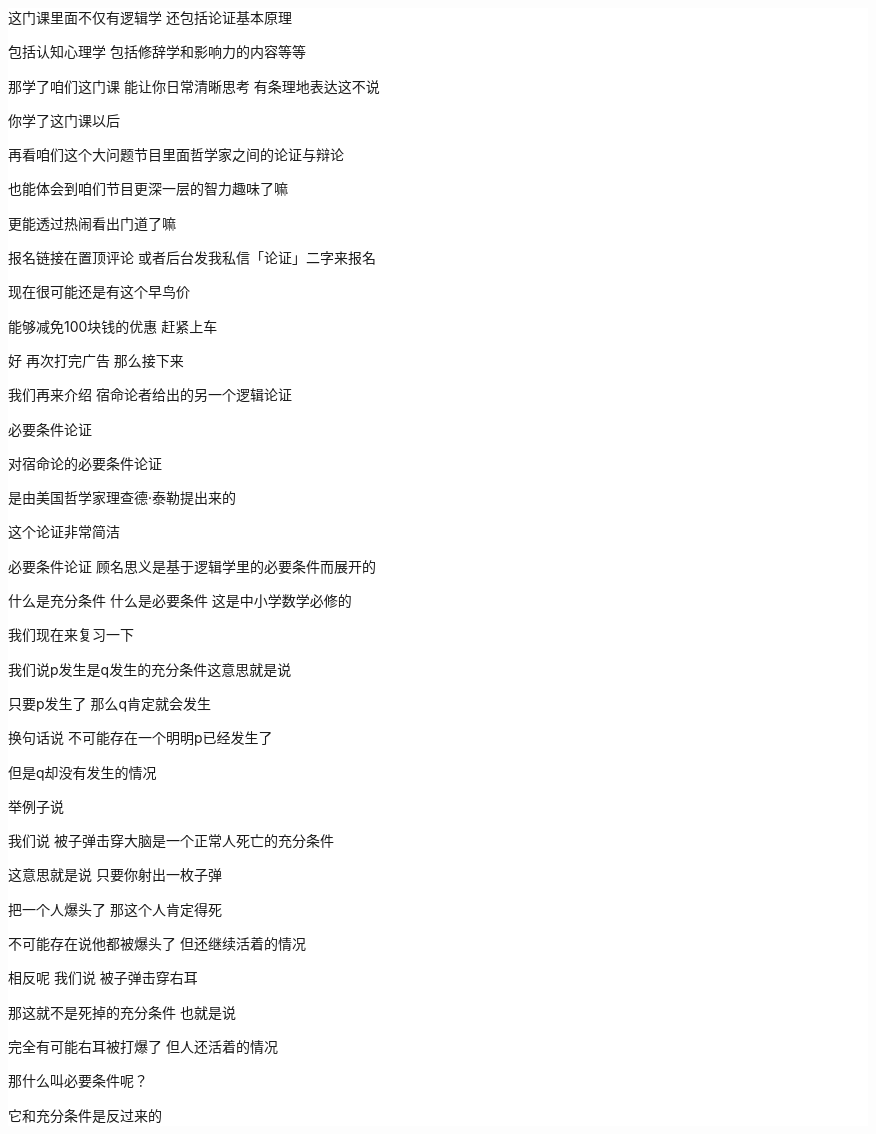 这门课里面不仅有逻辑学 还包括论证基本原理

包括认知心理学 包括修辞学和影响力的内容等等

那学了咱们这门课 能让你日常清晰思考 有条理地表达这不说

你学了这门课以后

再看咱们这个大问题节目里面哲学家之间的论证与辩论

也能体会到咱们节目更深一层的智力趣味了嘛

更能透过热闹看出门道了嘛

报名链接在置顶评论 或者后台发我私信「论证」二字来报名

现在很可能还是有这个早鸟价

能够减免100块钱的优惠 赶紧上车

好 再次打完广告 那么接下来

我们再来介绍 宿命论者给出的另一个逻辑论证

必要条件论证

对宿命论的必要条件论证

是由美国哲学家理查德·泰勒提出来的

这个论证非常简洁

必要条件论证 顾名思义是基于逻辑学里的必要条件而展开的

什么是充分条件 什么是必要条件 这是中小学数学必修的

我们现在来复习一下

我们说p发生是q发生的充分条件这意思就是说

只要p发生了 那么q肯定就会发生

换句话说 不可能存在一个明明p已经发生了

但是q却没有发生的情况

举例子说

我们说 被子弹击穿大脑是一个正常人死亡的充分条件

这意思就是说 只要你射出一枚子弹

把一个人爆头了 那这个人肯定得死

不可能存在说他都被爆头了 但还继续活着的情况

相反呢 我们说 被子弹击穿右耳

那这就不是死掉的充分条件 也就是说

完全有可能右耳被打爆了 但人还活着的情况

那什么叫必要条件呢？

它和充分条件是反过来的
